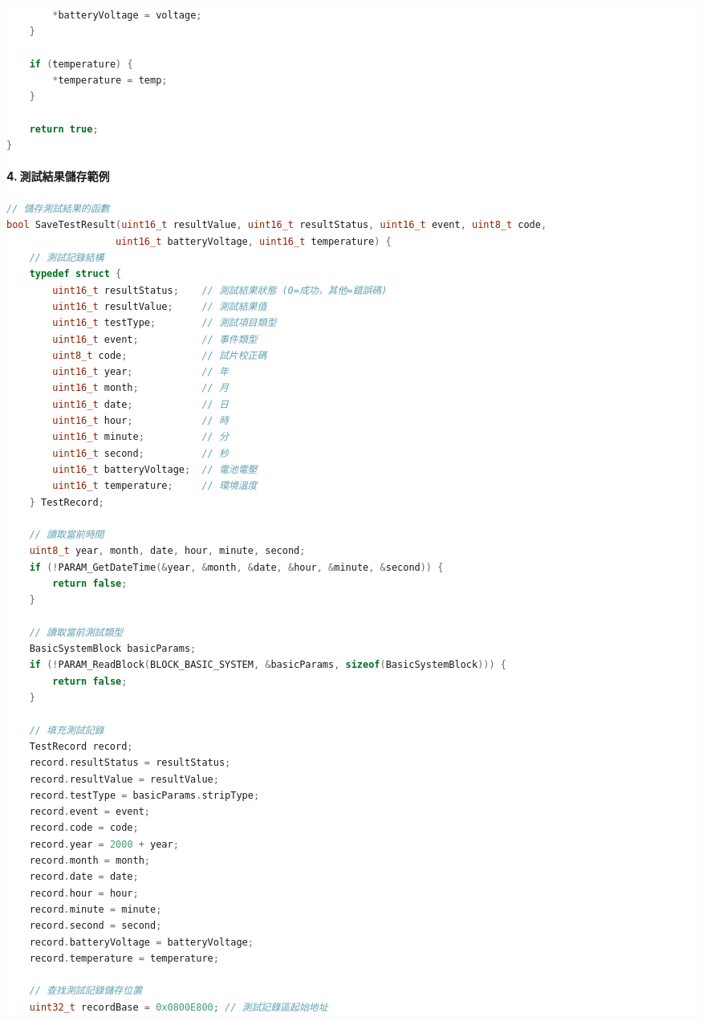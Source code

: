 ```c
        *batteryVoltage = voltage;
    }
    
    if (temperature) {
        *temperature = temp;
    }
    
    return true;
}
```

#### 4. 測試結果儲存範例

```c
// 儲存測試結果的函數
bool SaveTestResult(uint16_t resultValue, uint16_t resultStatus, uint16_t event, uint8_t code,
                   uint16_t batteryVoltage, uint16_t temperature) {
    // 測試記錄結構
    typedef struct {
        uint16_t resultStatus;    // 測試結果狀態 (0=成功，其他=錯誤碼)
        uint16_t resultValue;     // 測試結果值
        uint16_t testType;        // 測試項目類型
        uint16_t event;           // 事件類型
        uint8_t code;             // 試片校正碼
        uint16_t year;            // 年
        uint16_t month;           // 月
        uint16_t date;            // 日
        uint16_t hour;            // 時
        uint16_t minute;          // 分
        uint16_t second;          // 秒
        uint16_t batteryVoltage;  // 電池電壓
        uint16_t temperature;     // 環境溫度
    } TestRecord;
    
    // 讀取當前時間
    uint8_t year, month, date, hour, minute, second;
    if (!PARAM_GetDateTime(&year, &month, &date, &hour, &minute, &second)) {
        return false;
    }
    
    // 讀取當前測試類型
    BasicSystemBlock basicParams;
    if (!PARAM_ReadBlock(BLOCK_BASIC_SYSTEM, &basicParams, sizeof(BasicSystemBlock))) {
        return false;
    }
    
    // 填充測試記錄
    TestRecord record;
    record.resultStatus = resultStatus;
    record.resultValue = resultValue;
    record.testType = basicParams.stripType;
    record.event = event;
    record.code = code;
    record.year = 2000 + year;
    record.month = month;
    record.date = date;
    record.hour = hour;
    record.minute = minute;
    record.second = second;
    record.batteryVoltage = batteryVoltage;
    record.temperature = temperature;
    
    // 查找測試記錄儲存位置
    uint32_t recordBase = 0x0800E800; // 測試記錄區起始地址
```